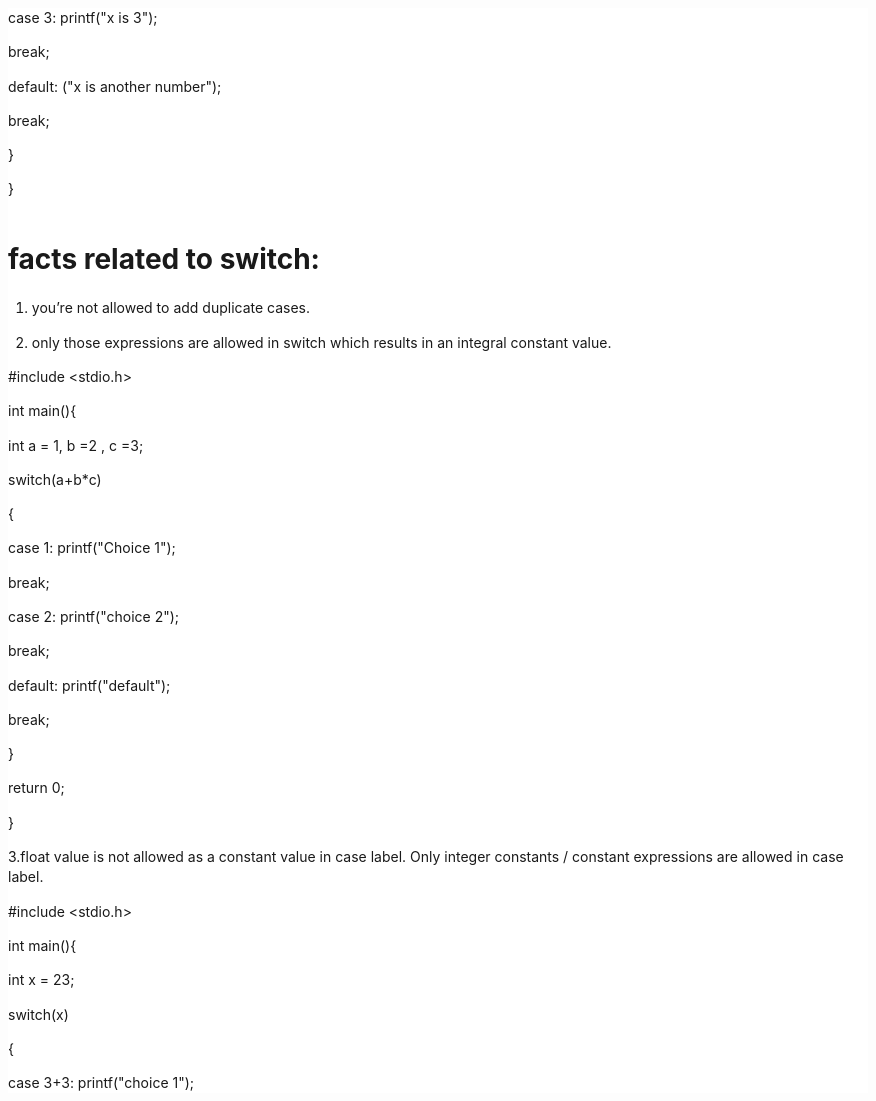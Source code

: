 case 3: printf("x is 3");

break;

default: ("x is another number");

break;

}

}

# facts related to switch:

1. you’re not allowed to add duplicate cases.

2. only those expressions are allowed in switch which results in an integral constant value.

#include <stdio.h>

  

int main(){

int a = 1, b =2 , c =3;

switch(a+b*c)

{

case 1: printf("Choice 1");

break;

case 2: printf("choice 2");

break;

default: printf("default");

break;

}

return 0;

}

  

3.float value is not allowed as a constant value in case label. Only integer constants / constant expressions are allowed in case label.

#include <stdio.h>

int main(){

int x = 23;

switch(x)

{

case 3+3: printf("choice 1");
